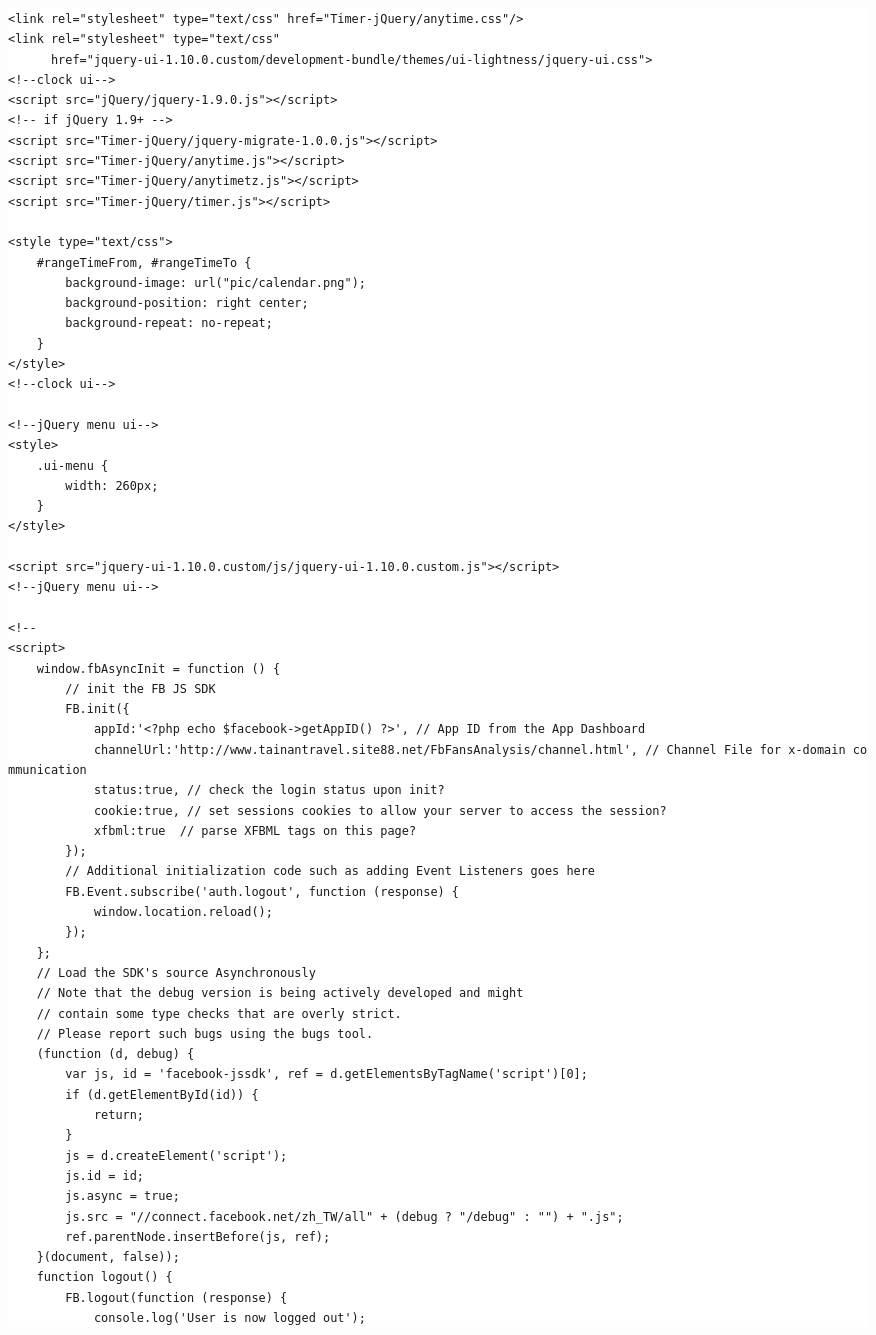     <link rel="stylesheet" type="text/css" href="Timer-jQuery/anytime.css"/>
    <link rel="stylesheet" type="text/css"
          href="jquery-ui-1.10.0.custom/development-bundle/themes/ui-lightness/jquery-ui.css">
    <!--clock ui-->
    <script src="jQuery/jquery-1.9.0.js"></script>
    <!-- if jQuery 1.9+ -->
    <script src="Timer-jQuery/jquery-migrate-1.0.0.js"></script>
    <script src="Timer-jQuery/anytime.js"></script>
    <script src="Timer-jQuery/anytimetz.js"></script>
    <script src="Timer-jQuery/timer.js"></script>
    
    <style type="text/css">
        #rangeTimeFrom, #rangeTimeTo {
            background-image: url("pic/calendar.png");
            background-position: right center;
            background-repeat: no-repeat;
        }
    </style>
    <!--clock ui-->
    
    <!--jQuery menu ui-->
    <style>
        .ui-menu {
            width: 260px;
        }
    </style>
    
    <script src="jquery-ui-1.10.0.custom/js/jquery-ui-1.10.0.custom.js"></script>
    <!--jQuery menu ui-->
    
    <!--
    <script>
        window.fbAsyncInit = function () {
            // init the FB JS SDK
            FB.init({
                appId:'<?php echo $facebook->getAppID() ?>', // App ID from the App Dashboard
                channelUrl:'http://www.tainantravel.site88.net/FbFansAnalysis/channel.html', // Channel File for x-domain communication
                status:true, // check the login status upon init?
                cookie:true, // set sessions cookies to allow your server to access the session?
                xfbml:true  // parse XFBML tags on this page?
            });
            // Additional initialization code such as adding Event Listeners goes here
            FB.Event.subscribe('auth.logout', function (response) {
                window.location.reload();
            });
        };
        // Load the SDK's source Asynchronously
        // Note that the debug version is being actively developed and might
        // contain some type checks that are overly strict.
        // Please report such bugs using the bugs tool.
        (function (d, debug) {
            var js, id = 'facebook-jssdk', ref = d.getElementsByTagName('script')[0];
            if (d.getElementById(id)) {
                return;
            }
            js = d.createElement('script');
            js.id = id;
            js.async = true;
            js.src = "//connect.facebook.net/zh_TW/all" + (debug ? "/debug" : "") + ".js";
            ref.parentNode.insertBefore(js, ref);
        }(document, false));
        function logout() {
            FB.logout(function (response) {
                console.log('User is now logged out');